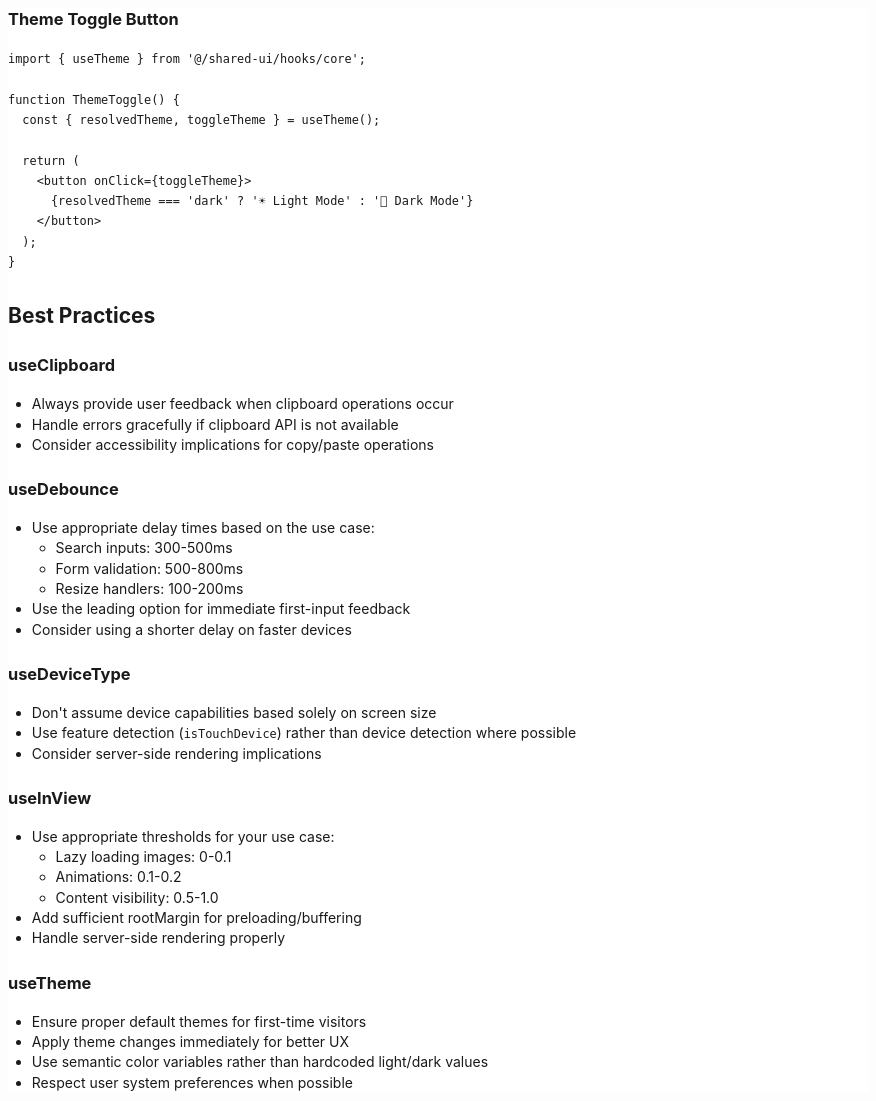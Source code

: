 ### Theme Toggle Button

```tsx
import { useTheme } from '@/shared-ui/hooks/core';

function ThemeToggle() {
  const { resolvedTheme, toggleTheme } = useTheme();
  
  return (
    <button onClick={toggleTheme}>
      {resolvedTheme === 'dark' ? '☀️ Light Mode' : '🌙 Dark Mode'}
    </button>
  );
}
```

## Best Practices

### useClipboard

- Always provide user feedback when clipboard operations occur
- Handle errors gracefully if clipboard API is not available
- Consider accessibility implications for copy/paste operations

### useDebounce

- Use appropriate delay times based on the use case:
  - Search inputs: 300-500ms
  - Form validation: 500-800ms
  - Resize handlers: 100-200ms
- Use the leading option for immediate first-input feedback
- Consider using a shorter delay on faster devices

### useDeviceType

- Don't assume device capabilities based solely on screen size
- Use feature detection (`isTouchDevice`) rather than device detection where possible
- Consider server-side rendering implications

### useInView

- Use appropriate thresholds for your use case:
  - Lazy loading images: 0-0.1
  - Animations: 0.1-0.2
  - Content visibility: 0.5-1.0
- Add sufficient rootMargin for preloading/buffering
- Handle server-side rendering properly

### useTheme

- Ensure proper default themes for first-time visitors
- Apply theme changes immediately for better UX
- Use semantic color variables rather than hardcoded light/dark values
- Respect user system preferences when possible